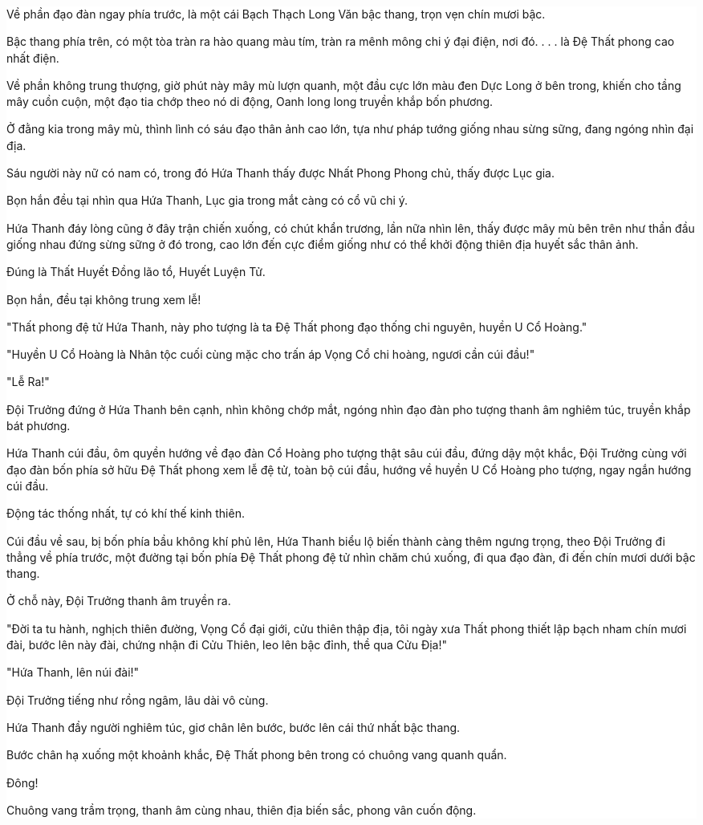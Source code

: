 Về phần đạo đàn ngay phía trước, là một cái Bạch Thạch Long Văn bậc thang, trọn vẹn chín mươi bậc.

Bậc thang phía trên, có một tòa tràn ra hào quang màu tím, tràn ra mênh mông chi ý đại điện, nơi đó. . . . là Đệ Thất phong cao nhất điện.

Về phần không trung thượng, giờ phút này mây mù lượn quanh, một đầu cực lớn màu đen Dực Long ở bên trong, khiến cho tầng mây cuồn cuộn, một đạo tia chớp theo nó di động, Oanh long long truyền khắp bốn phương.

Ở đằng kia trong mây mù, thình lình có sáu đạo thân ảnh cao lớn, tựa như pháp tướng giống nhau sừng sững, đang ngóng nhìn đại địa.

Sáu người này nữ có nam có, trong đó Hứa Thanh thấy được Nhất Phong Phong chủ, thấy được Lục gia.

Bọn hắn đều tại nhìn qua Hứa Thanh, Lục gia trong mắt càng có cổ vũ chi ý.

Hứa Thanh đáy lòng cũng ở đây trận chiến xuống, có chút khẩn trương, lần nữa nhìn lên, thấy được mây mù bên trên như thần đầu giống nhau đứng sừng sững ở đó trong, cao lớn đến cực điểm giống như có thể khởi động thiên địa huyết sắc thân ảnh.

Đúng là Thất Huyết Đồng lão tổ, Huyết Luyện Tử.

Bọn hắn, đều tại không trung xem lễ!

"Thất phong đệ tử Hứa Thanh, này pho tượng là ta Đệ Thất phong đạo thống chi nguyên, huyền U Cổ Hoàng."

"Huyền U Cổ Hoàng là Nhân tộc cuối cùng mặc cho trấn áp Vọng Cổ chi hoàng, ngươi cần cúi đầu!"

"Lễ Ra!"

Đội Trưởng đứng ở Hứa Thanh bên cạnh, nhìn không chớp mắt, ngóng nhìn đạo đàn pho tượng thanh âm nghiêm túc, truyền khắp bát phương.

Hứa Thanh cúi đầu, ôm quyền hướng về đạo đàn Cổ Hoàng pho tượng thật sâu cúi đầu, đứng dậy một khắc, Đội Trưởng cùng với đạo đàn bốn phía sở hữu Đệ Thất phong xem lễ đệ tử, toàn bộ cúi đầu, hướng về huyền U Cổ Hoàng pho tượng, ngay ngắn hướng cúi đầu.

Động tác thống nhất, tự có khí thế kinh thiên.

Cúi đầu về sau, bị bốn phía bầu không khí phủ lên, Hứa Thanh biểu lộ biến thành càng thêm ngưng trọng, theo Đội Trưởng đi thẳng về phía trước, một đường tại bốn phía Đệ Thất phong đệ tử nhìn chăm chú xuống, đi qua đạo đàn, đi đến chín mươi dưới bậc thang.

Ở chỗ này, Đội Trưởng thanh âm truyền ra.

"Đời ta tu hành, nghịch thiên đường, Vọng Cổ đại giới, cửu thiên thập địa, tôi ngày xưa Thất phong thiết lập bạch nham chín mươi đài, bước lên này đài, chứng nhận đi Cửu Thiên, leo lên bậc đỉnh, thề qua Cửu Địa!"

"Hứa Thanh, lên núi đài!"

Đội Trưởng tiếng như rồng ngâm, lâu dài vô cùng.

Hứa Thanh đầy người nghiêm túc, giơ chân lên bước, bước lên cái thứ nhất bậc thang.

Bước chân hạ xuống một khoảnh khắc, Đệ Thất phong bên trong có chuông vang quanh quẩn.

Đông!

Chuông vang trầm trọng, thanh âm cùng nhau, thiên địa biến sắc, phong vân cuốn động.
